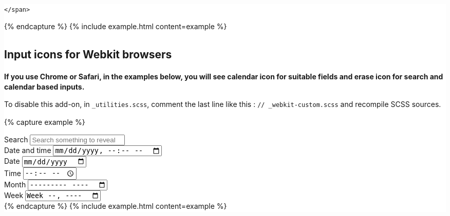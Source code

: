     </span>
  </div>
</div>
{% endcapture %}
{% include example.html content=example %}

## Input icons for Webkit browsers

**If you use Chrome or Safari, in the examples below, you will see calendar icon for suitable fields and erase icon for search and calendar based inputs.**

To disable this add-on, in `_utilities.scss`, comment the last line like this : `// _webkit-custom.scss` and recompile SCSS sources.

{% capture example %}
<div class="form-group form-ripple">
  <label for="exampleInputSearch">Search</label>
  <input class="form-control" id="exampleInputSearch" placeholder="Search something to reveal icon" type="search">
</div>
<div class="form-group form-ripple">
  <label for="exampleInputDateTime">Date and time</label>
  <input class="form-control" id="exampleInputDateTime" placeholder="Date and time" type="datetime-local">
</div>
<div class="form-group form-ripple">
  <label for="exampleInput2bis">Date</label>
  <input class="form-control" id="exampleInput2bis" placeholder="Date" type="date">
</div>
<div class="form-group form-ripple">
  <label for="exampleInput24">Time</label>
  <input class="form-control" id="exampleInput24" placeholder="Time" type="time">
</div>
<div class="form-group form-ripple">
  <label for="exampleInput2ter">Month</label>
  <input class="form-control" id="exampleInput2ter" placeholder="Month" type="month">
</div>
<div class="form-group form-ripple">
  <label for="exampleInput25">Week</label>
  <input class="form-control" id="exampleInput25" placeholder="Week" type="week">
</div>
{% endcapture %}
{% include example.html content=example %}
